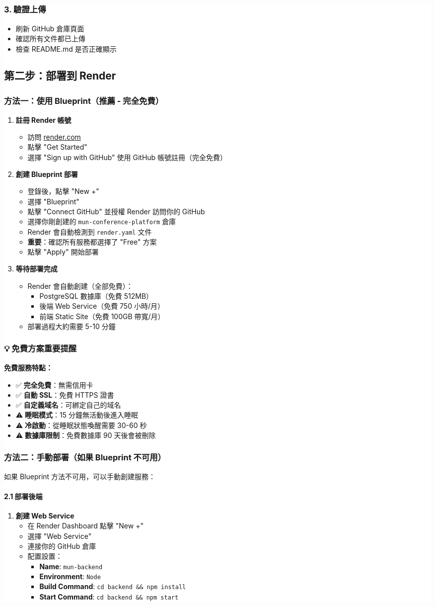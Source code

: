 ### 3. 驗證上傳

- 刷新 GitHub 倉庫頁面
- 確認所有文件都已上傳
- 檢查 README.md 是否正確顯示

## 第二步：部署到 Render

### 方法一：使用 Blueprint（推薦 - 完全免費）

1. **註冊 Render 帳號**
   - 訪問 [render.com](https://render.com)
   - 點擊 "Get Started"
   - 選擇 "Sign up with GitHub" 使用 GitHub 帳號註冊（完全免費）

2. **創建 Blueprint 部署**
   - 登錄後，點擊 "New +"
   - 選擇 "Blueprint"
   - 點擊 "Connect GitHub" 並授權 Render 訪問你的 GitHub
   - 選擇你剛創建的 `mun-conference-platform` 倉庫
   - Render 會自動檢測到 `render.yaml` 文件
   - **重要**：確認所有服務都選擇了 "Free" 方案
   - 點擊 "Apply" 開始部署

3. **等待部署完成**
   - Render 會自動創建（全部免費）：
     - PostgreSQL 數據庫（免費 512MB）
     - 後端 Web Service（免費 750 小時/月）
     - 前端 Static Site（免費 100GB 帶寬/月）
   - 部署過程大約需要 5-10 分鐘

### 💡 免費方案重要提醒

**免費服務特點：**
- ✅ **完全免費**：無需信用卡
- ✅ **自動 SSL**：免費 HTTPS 證書
- ✅ **自定義域名**：可綁定自己的域名
- ⚠️ **睡眠模式**：15 分鐘無活動後進入睡眠
- ⚠️ **冷啟動**：從睡眠狀態喚醒需要 30-60 秒
- ⚠️ **數據庫限制**：免費數據庫 90 天後會被刪除

### 方法二：手動部署（如果 Blueprint 不可用）

如果 Blueprint 方法不可用，可以手動創建服務：

#### 2.1 部署後端

1. **創建 Web Service**
   - 在 Render Dashboard 點擊 "New +"
   - 選擇 "Web Service"
   - 連接你的 GitHub 倉庫
   - 配置設置：
     - **Name**: `mun-backend`
     - **Environment**: `Node`
     - **Build Command**: `cd backend && npm install`
     - **Start Command**: `cd backend && npm start`
